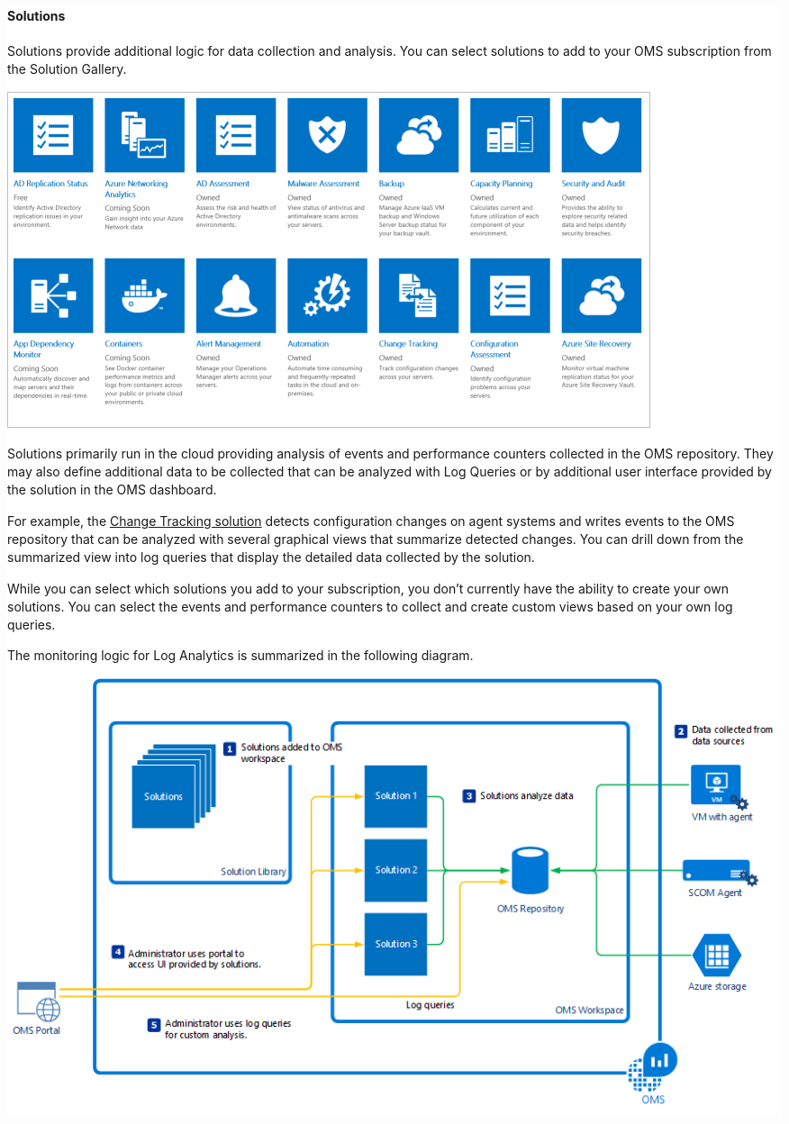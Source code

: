 #### Solutions
Solutions provide additional logic for data collection and analysis.  You can select solutions to add to your OMS subscription from the Solution Gallery.

![Solutions Gallery](media/operations-management-suite-monitoring-product-comparison/log-analytics-solutiongallery.png)

Solutions primarily run in the cloud providing analysis of events and performance counters collected in the OMS repository.  They may also define additional data to be collected that can be analyzed with Log Queries or by additional user interface provided by the solution in the OMS dashboard. 

For example, the [Change Tracking solution](https://technet.microsoft.com/library/mt484099.aspx) detects configuration changes on agent systems and writes events to the OMS repository that can be analyzed with several graphical views that summarize detected changes.  You can drill down from the summarized view into log queries that display the detailed data collected by the solution.


While you can select which solutions you add to your subscription, you don’t currently have the ability to create your own solutions.  You can select the events and performance counters to collect and create custom views based on your own log queries.

The monitoring logic for Log Analytics is summarized in the following diagram.

![Log Analytics Solution flow](media/operations-management-suite-monitoring-product-comparison/log-analytics-solution-flow.png)